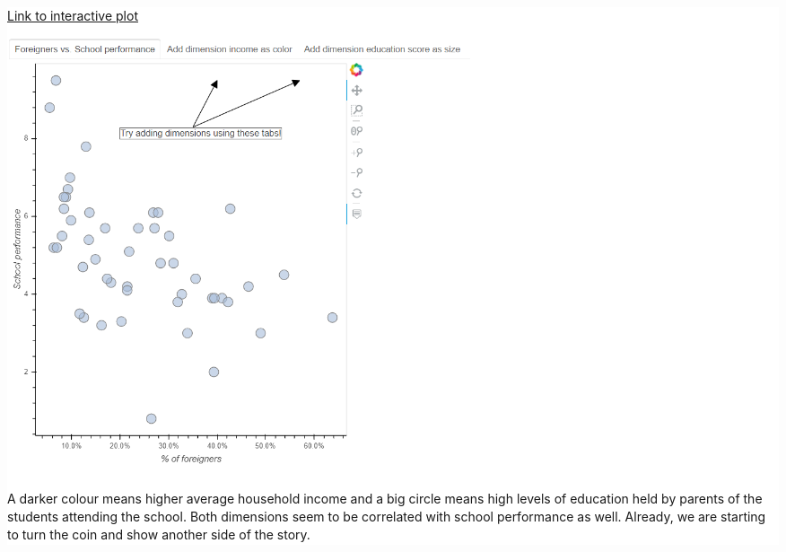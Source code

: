 

[Link to interactive plot](https://laujohansson.github.io/htmlfiles/scatter-html1.html)



<a href="https://laujohansson.github.io/htmlfiles/scatter-html1.html"><img src="https://github.com/LauJohansson/LauJohansson.github.io/blob/main/images/scatter_plot.png"  width="60%" height="30%"></a>




<p>A darker colour means higher average household income and a big circle means high levels of education held by parents of the students attending the school. Both dimensions seem to be correlated with school performance as well. Already, we are starting to turn the coin and show another side of the story.</p>
